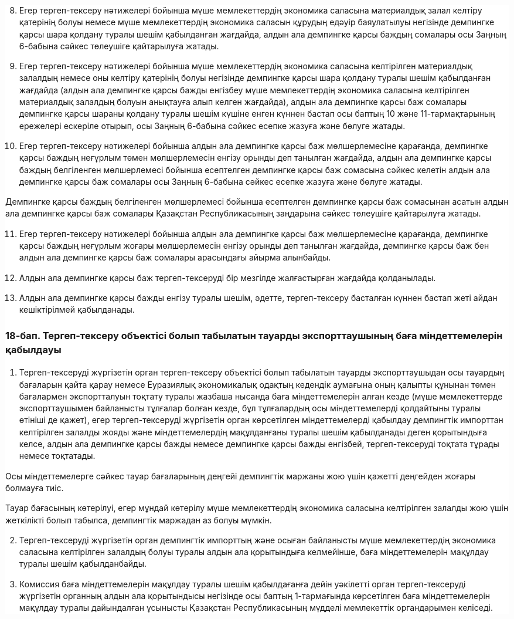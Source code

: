 8. Егер тергеп-тексеру нәтижелері бойынша мүше мемлекеттердің экономика саласына материалдық залал келтіру қатерінің болуы немесе мүше мемлекеттердің экономика саласын құрудың едәуір баяулатылуы негізінде демпингке қарсы шара қолдану туралы шешім қабылданған жағдайда, алдын ала демпингке қарсы баждың сомалары осы Заңның 6-бабына сәйкес төлеушіге қайтарылуға жатады.

9. Егер тергеп-тексеру нәтижелері бойынша мүше мемлекеттердің экономика саласына келтірілген материалдық залалдың немесе оны келтіру қатерінің болуы негізінде демпингке қарсы шара қолдану туралы шешім қабылданған жағдайда (алдын ала демпингке қарсы бажды енгізбеу мүше мемлекеттердің экономика саласына келтірілген материалдық залалдың болуын анықтауға алып келген жағдайда), алдын ала демпингке қарсы баж сомалары демпингке қарсы шараны қолдану туралы шешім күшіне енген күннен бастап осы баптың 10 және 11-тармақтарының ережелері ескеріле отырып, осы Заңның 6-бабына сәйкес есепке жазуға және бөлуге жатады.

10. Егер тергеп-тексеру нәтижелері бойынша алдын ала демпингке қарсы баж мөлшерлемесіне қарағанда, демпингке қарсы баждың неғұрлым төмен мөлшерлемесін енгізу орынды деп танылған жағдайда, алдын ала демпингке қарсы баждың белгіленген мөлшерлемесі бойынша есептелген демпингке қарсы баж сомасына сәйкес келетін алдын ала демпингке қарсы баж сомалары осы Заңның 6-бабына сәйкес есепке жазуға және бөлуге жатады.

Демпингке қарсы баждың белгіленген мөлшерлемесі бойынша есептелген демпингке қарсы баж сомасынан асатын алдын ала демпингке қарсы баж сомалары Қазақстан Республикасының заңдарына сәйкес төлеушіге қайтарылуға жатады.

11. Егер тергеп-тексеру нәтижелері бойынша алдын ала демпингке қарсы баж мөлшерлемесіне қарағанда, демпингке қарсы баждың неғұрлым жоғары мөлшерлемесін енгізу орынды деп танылған жағдайда, демпингке қарсы баж бен алдын ала демпингке қарсы баж сомалары арасындағы айырма алынбайды.

12. Алдын ала демпингке қарсы баж тергеп-тексеруді бір мезгілде жалғастырған жағдайда қолданылады.

13. Алдын ала демпингке қарсы бажды енгізу туралы шешім, әдетте, тергеп-тексеру басталған күннен бастап жеті айдан кешіктірілмей қабылданады.

### 18-бап. Тергеп-тексеру объектісі болып табылатын тауарды экспорттаушының баға міндеттемелерін қабылдауы

1. Тергеп-тексеруді жүргізетін орган тергеп-тексеру объектісі болып табылатын тауарды экспорттаушыдан осы тауардың бағаларын қайта қарау немесе Еуразиялық экономикалық одақтың кедендік аумағына оның қалыпты құнынан төмен бағалармен экспортталуын тоқтату туралы жазбаша нысанда баға міндеттемелерін алған кезде (мүше мемлекеттерде экспорттаушымен байланысты тұлғалар болған кезде, бұл тұлғалардың осы міндеттемелерді қолдайтыны туралы өтініші де қажет), егер тергеп-тексеруді жүргізетін орган көрсетілген міндеттемелерді қабылдау демпингтік импорттан келтірілген залалды жояды және міндеттемелердің мақұлданғаны туралы шешім қабылданады деген қорытындыға келсе, алдын ала демпингке қарсы бажды немесе демпингке қарсы бажды енгізбей, тергеп-тексеруді тоқтата тұрады немесе тоқтатады.

Осы міндеттемелерге сәйкес тауар бағаларының деңгейі демпингтік маржаны жою үшін қажетті деңгейден жоғары болмауға тиіс.

Тауар бағасының көтерілуі, егер мұндай көтерілу мүше мемлекеттердің экономика саласына келтірілген залалды жою үшін жеткілікті болып табылса, демпингтік маржадан аз болуы мүмкін.

2. Тергеп-тексеруді жүргізетін орган демпингтік импорттың және осыған байланысты мүше мемлекеттердің экономика саласына келтірілген залалдың болуы туралы алдын ала қорытындыға келмейінше, баға міндеттемелерін мақұлдау туралы шешім қабылданбайды.

3. Комиссия баға міндеттемелерін мақұлдау туралы шешім қабылдағанға дейін уәкілетті орган тергеп-тексеруді жүргізетін органның алдын ала қорытындысы негізінде осы баптың 1-тармағында көрсетілген баға міндеттемелерін мақұлдау туралы дайындалған ұсынысты Қазақстан Республикасының мүдделі мемлекеттік органдарымен келіседі.
